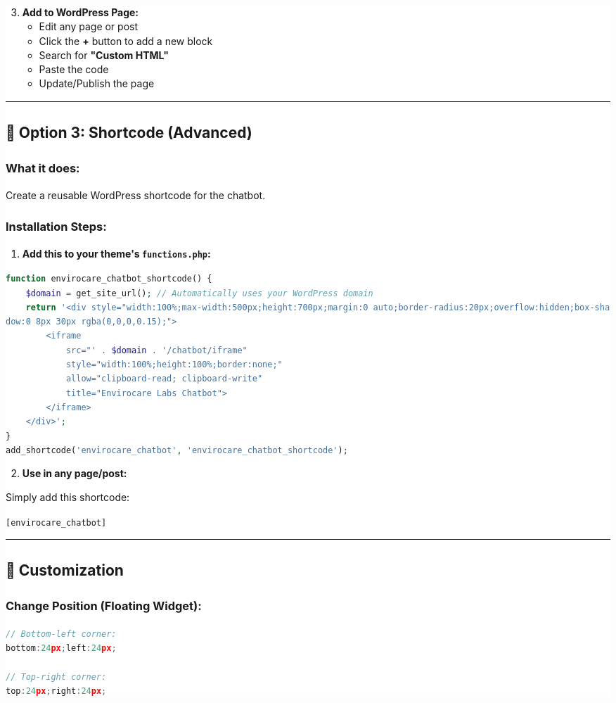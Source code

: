 3. **Add to WordPress Page:**
   - Edit any page or post
   - Click the **+** button to add a new block
   - Search for **"Custom HTML"**
   - Paste the code
   - Update/Publish the page

---

## 🔌 Option 3: Shortcode (Advanced)

### What it does:
Create a reusable WordPress shortcode for the chatbot.

### Installation Steps:

1. **Add this to your theme's `functions.php`:**

```php
function envirocare_chatbot_shortcode() {
    $domain = get_site_url(); // Automatically uses your WordPress domain
    return '<div style="width:100%;max-width:500px;height:700px;margin:0 auto;border-radius:20px;overflow:hidden;box-shadow:0 8px 30px rgba(0,0,0,0.15);">
        <iframe 
            src="' . $domain . '/chatbot/iframe" 
            style="width:100%;height:100%;border:none;" 
            allow="clipboard-read; clipboard-write"
            title="Envirocare Labs Chatbot">
        </iframe>
    </div>';
}
add_shortcode('envirocare_chatbot', 'envirocare_chatbot_shortcode');
```

2. **Use in any page/post:**

Simply add this shortcode:
```
[envirocare_chatbot]
```

---

## 🎨 Customization

### Change Position (Floating Widget):
```javascript
// Bottom-left corner:
bottom:24px;left:24px;

// Top-right corner:
top:24px;right:24px;
```
